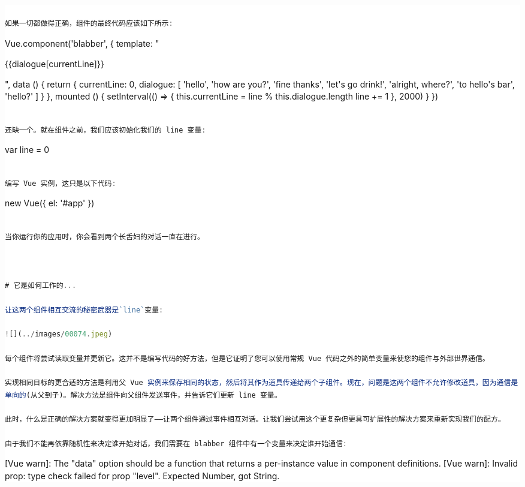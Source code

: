 ```js

如果一切都做得正确，组件的最终代码应该如下所示:

```
Vue.component('blabber', { 
  template: "<p>{{dialogue[currentLine]}}</p>", 
  data () { 
    return { 
      currentLine: 0, 
      dialogue: [ 
        'hello', 
        'how are you?', 
        'fine thanks', 
        'let's go drink!', 
        'alright, where?', 
        'to hello's bar', 
        'hello?' 
      ] 
    } 
  }, 
  mounted () { 
    setInterval(() => { 
      this.currentLine = line % this.dialogue.length 
      line += 1 
    }, 2000) 
  } 
})

```js

还缺一个。就在组件之前，我们应该初始化我们的 line 变量:

```
var line = 0

```js

编写 Vue 实例，这只是以下代码:

```
new Vue({ 
  el: '#app' 
})

```js

当你运行你的应用时，你会看到两个长舌妇的对话一直在进行。



# 它是如何工作的...

让这两个组件相互交流的秘密武器是`line`变量:

![](../images/00074.jpeg)

每个组件将尝试读取变量并更新它。这并不是编写代码的好方法，但是它证明了您可以使用常规 Vue 代码之外的简单变量来使您的组件与外部世界通信。

实现相同目标的更合适的方法是利用父 Vue 实例来保存相同的状态，然后将其作为道具传递给两个子组件。现在，问题是这两个组件不允许修改道具，因为通信是单向的(从父到子)。解决方法是组件向父组件发送事件，并告诉它们更新 line 变量。

此时，什么是正确的解决方案就变得更加明显了——让两个组件通过事件相互对话。让我们尝试用这个更复杂但更具可扩展性的解决方案来重新实现我们的配方。

由于我们不能再依靠随机性来决定谁开始对话，我们需要在 blabber 组件中有一个变量来决定谁开始通信:

```

[Vue warn]: The "data" option should be a function that returns a per-instance value in component definitions.
[Vue warn]: Invalid prop: type check failed for prop "level". Expected Number, got String.  